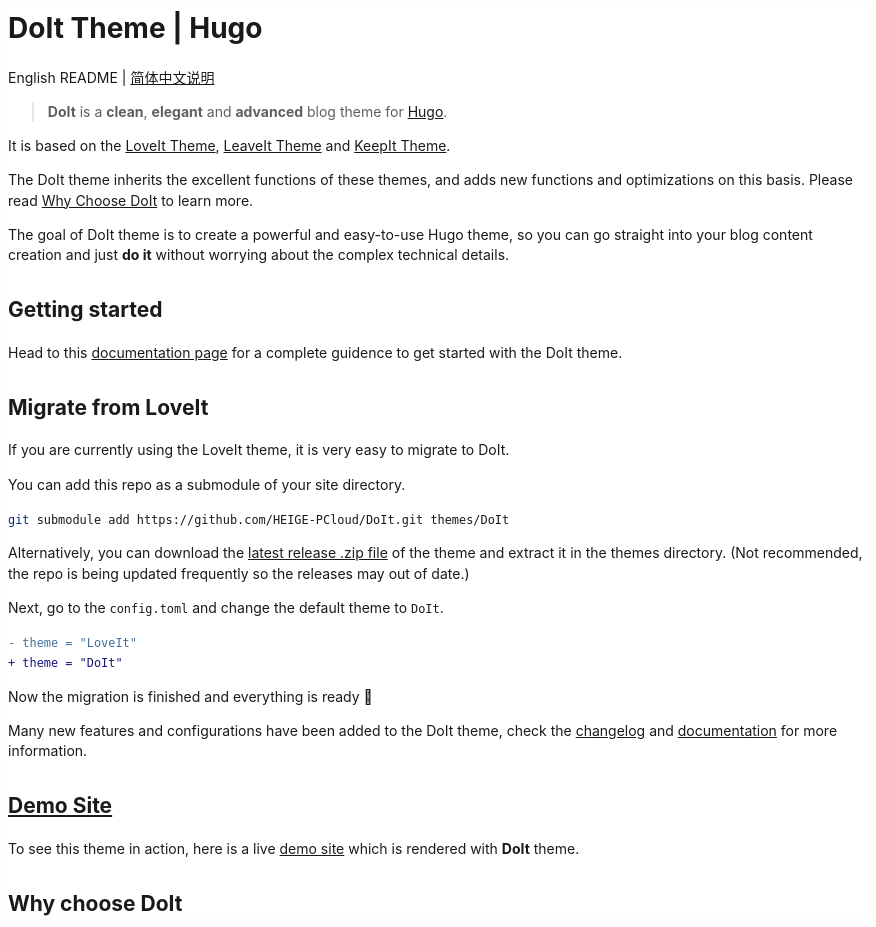 # DoIt Theme | Hugo

English README | [简体中文说明](https://github.com/HEIGE-PCloud/DoIt/blob/main/README.zh-cn.md)

> **DoIt** is a **clean**, **elegant** and **advanced** blog theme for [Hugo](https://gohugo.io/).

It is based on the [LoveIt Theme](https://github.com/dillonzq/LoveIt), [LeaveIt Theme](https://github.com/liuzc/LeaveIt) and [KeepIt Theme](https://github.com/Fastbyte01/KeepIt).

The DoIt theme inherits the excellent functions of these themes, and adds new functions and optimizations on this basis. Please read [Why Choose DoIt](#why-choose-doit) to learn more.

The goal of DoIt theme is to create a powerful and easy-to-use Hugo theme, so you can go straight into your blog content creation and just **do it** without worrying about the complex technical details.

## Getting started

Head to this [documentation page](https://hugodoit.pages.dev/theme-documentation-basics/) for a complete guidence to get started with the DoIt theme.

## Migrate from LoveIt

If you are currently using the LoveIt theme, it is very easy to migrate to DoIt.

You can add this repo as a submodule of your site directory.

```bash
git submodule add https://github.com/HEIGE-PCloud/DoIt.git themes/DoIt
```

Alternatively, you can download the [latest release .zip file](https://github.com/HEIGE-PCloud/DoIt/releases) of the theme and extract it in the themes directory. (Not recommended, the repo is being updated frequently so the releases may out of date.)

Next, go to the `config.toml` and change the default theme to `DoIt`.

```diff
- theme = "LoveIt"
+ theme = "DoIt"
```

Now the migration is finished and everything is ready 🎉

Many new features and configurations have been added to the DoIt theme, check the [changelog](https://github.com/HEIGE-PCloud/DoIt/blob/main/CHANGELOG.md) and [documentation](https://hugodoit.pages.dev/) for more information.

## [Demo Site](https://hugodoit.pages.dev/)

To see this theme in action, here is a live [demo site](https://hugodoit.pages.dev/) which is rendered with **DoIt** theme.

## Why choose DoIt
